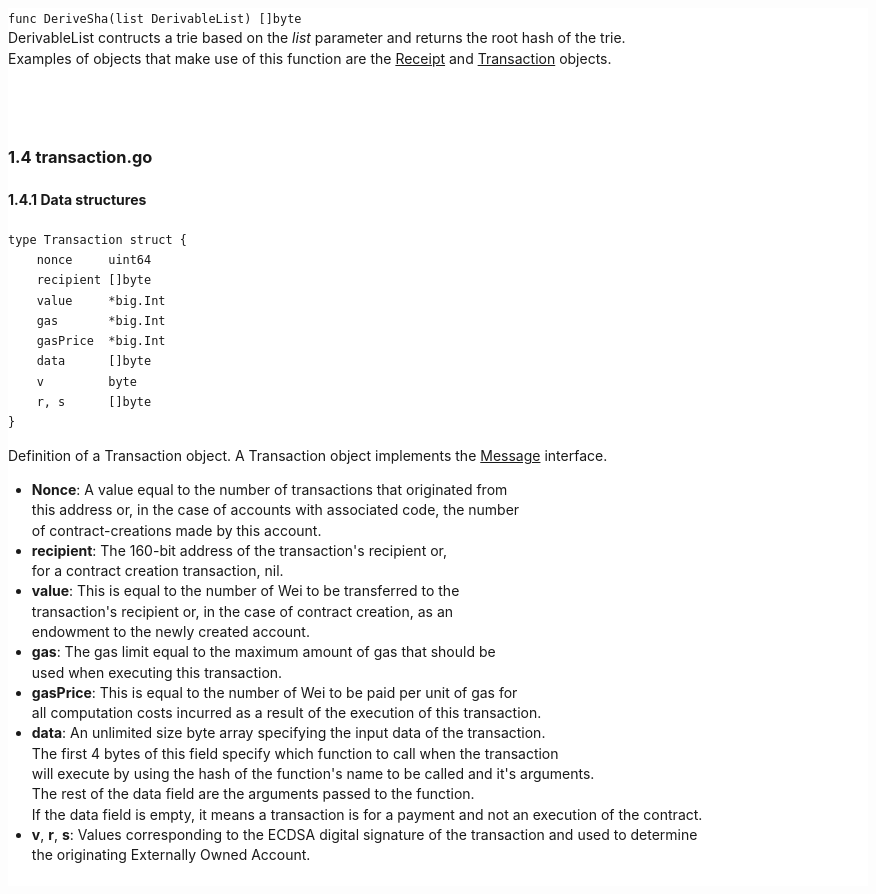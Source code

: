 
`func DeriveSha(list DerivableList) []byte`  
<a class="function" name="DeriveSha">DerivableList</a> contructs a trie based on 
the _list_ parameter and returns the root hash of the trie.  
Examples of objects that make use of this function are the 
<a class="link" href="#Receipt">Receipt</a> and 
<a class="link" href="#Transaction">Transaction</a> objects.<br><br>

<br>

###  1.4 <a class="file" name="transaction.go">transaction.go </a>

#### 1.4.1 Data structures

```
type Transaction struct {
	nonce     uint64
	recipient []byte
	value     *big.Int
	gas       *big.Int
	gasPrice  *big.Int
	data      []byte
	v         byte
	r, s      []byte
}
```

Definition of a <a class="struct" name="Transaction"> Transaction </a> object.
A Transaction object implements the <a class="link" href="#Message">Message</a> 
interface.

- **Nonce**: A value equal to the number of transactions that originated from   
	this address or, in the case of accounts with associated code, the number   
	of contract-creations made by this account.
- **recipient**: The 160-bit address of the transaction's recipient or,  
	for a contract creation transaction, nil.
- **value**: This is equal to the number of Wei to be transferred to the   
	transaction's recipient or, in the case of contract creation, as an  
	endowment to the newly created account.
- **gas**: The gas limit equal to the maximum amount of gas that should be  
	used when executing this transaction.
- **gasPrice**: This is equal to the number of Wei to be paid per unit of gas for  
	all computation costs incurred as a result of the execution of this
	transaction.
- **data**: An unlimited size byte array specifying the input data of the
	transaction.   
	The first 4 bytes of this field specify which function to call
	when the transaction  
	will execute by using the hash of the function's name
	to be called and it's arguments.  
	The rest of the data field are the arguments
	passed to the function.  
	If the data field is empty, it means a transaction is for a payment and not 
	an execution of the contract.
- **v**, **r**, **s**: Values corresponding to the ECDSA digital signature of 
	the transaction and used to determine   
	the originating Externally Owned Account.<br><br>
